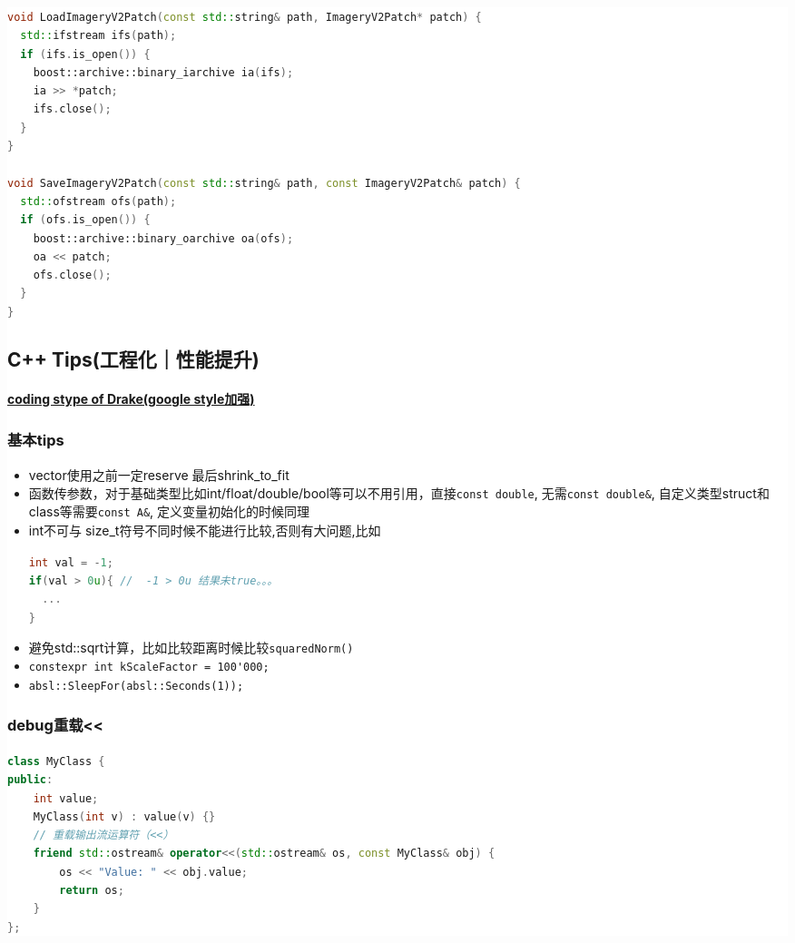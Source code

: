 ```cpp
void LoadImageryV2Patch(const std::string& path, ImageryV2Patch* patch) {
  std::ifstream ifs(path);
  if (ifs.is_open()) {
    boost::archive::binary_iarchive ia(ifs);
    ia >> *patch;
    ifs.close();
  }
}

void SaveImageryV2Patch(const std::string& path, const ImageryV2Patch& patch) {
  std::ofstream ofs(path);
  if (ofs.is_open()) {
    boost::archive::binary_oarchive oa(ofs);
    oa << patch;
    ofs.close();
  }
}
```

## C++ Tips(工程化｜性能提升)

[**coding stype of Drake(google style加强)**](https://drake.mit.edu/styleguide/cppguide.html)

### 基本tips

- vector使用之前一定reserve  最后shrink_to_fit
- 函数传参数，对于基础类型比如int/float/double/bool等可以不用引用，直接`const double`, 无需`const double&`, 自定义类型struct和class等需要`const A&`, 定义变量初始化的时候同理
- int不可与 size_t符号不同时候不能进行比较,否则有大问题,比如
  ```cpp
  int val = -1;
  if(val > 0u){ //  -1 > 0u 结果未true。。。
    ...
  }
  ```
- 避免std::sqrt计算，比如比较距离时候比较`squaredNorm()`
- `constexpr int kScaleFactor = 100'000;`
- `absl::SleepFor(absl::Seconds(1));`

### debug重载<<
```cpp
class MyClass {
public:
    int value;
    MyClass(int v) : value(v) {}
    // 重载输出流运算符（<<）
    friend std::ostream& operator<<(std::ostream& os, const MyClass& obj) {
        os << "Value: " << obj.value;
        return os;
    }
};
```
